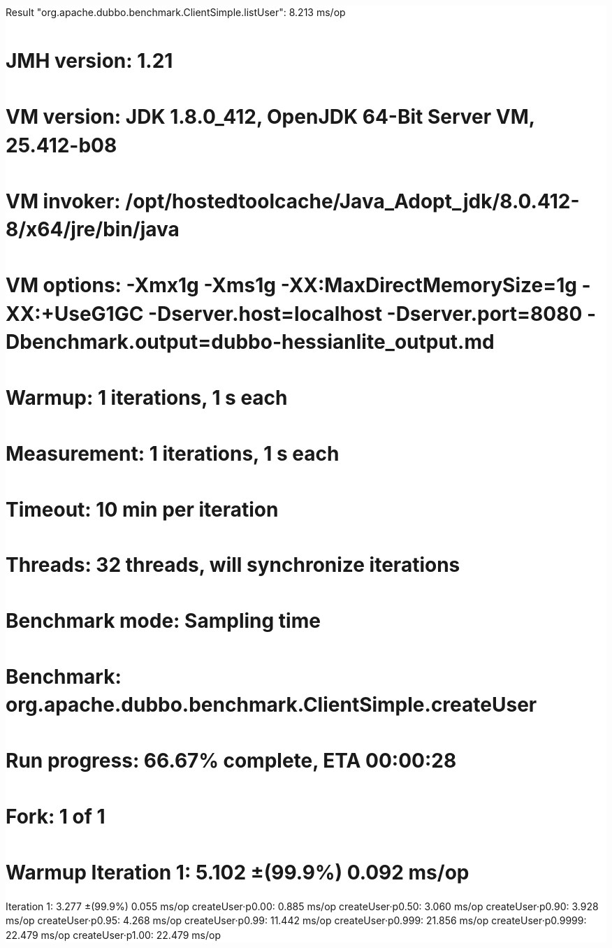 
Result "org.apache.dubbo.benchmark.ClientSimple.listUser":
  8.213 ms/op


# JMH version: 1.21
# VM version: JDK 1.8.0_412, OpenJDK 64-Bit Server VM, 25.412-b08
# VM invoker: /opt/hostedtoolcache/Java_Adopt_jdk/8.0.412-8/x64/jre/bin/java
# VM options: -Xmx1g -Xms1g -XX:MaxDirectMemorySize=1g -XX:+UseG1GC -Dserver.host=localhost -Dserver.port=8080 -Dbenchmark.output=dubbo-hessianlite_output.md
# Warmup: 1 iterations, 1 s each
# Measurement: 1 iterations, 1 s each
# Timeout: 10 min per iteration
# Threads: 32 threads, will synchronize iterations
# Benchmark mode: Sampling time
# Benchmark: org.apache.dubbo.benchmark.ClientSimple.createUser

# Run progress: 66.67% complete, ETA 00:00:28
# Fork: 1 of 1
# Warmup Iteration   1: 5.102 ±(99.9%) 0.092 ms/op
Iteration   1: 3.277 ±(99.9%) 0.055 ms/op
                 createUser·p0.00:   0.885 ms/op
                 createUser·p0.50:   3.060 ms/op
                 createUser·p0.90:   3.928 ms/op
                 createUser·p0.95:   4.268 ms/op
                 createUser·p0.99:   11.442 ms/op
                 createUser·p0.999:  21.856 ms/op
                 createUser·p0.9999: 22.479 ms/op
                 createUser·p1.00:   22.479 ms/op
